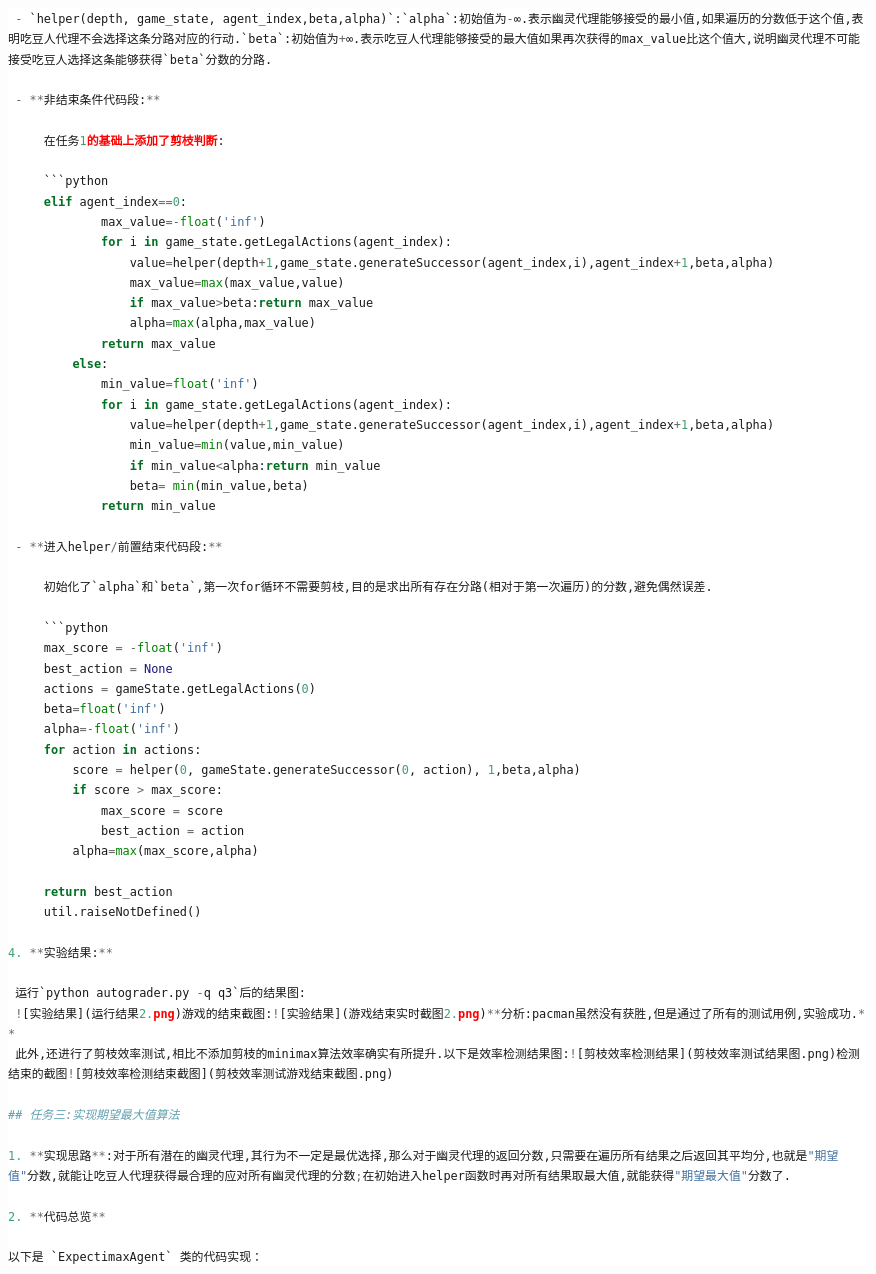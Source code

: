    ```python
    - `helper(depth, game_state, agent_index,beta,alpha)`:`alpha`:初始值为-∞.表示幽灵代理能够接受的最小值,如果遍历的分数低于这个值,表明吃豆人代理不会选择这条分路对应的行动.`beta`:初始值为+∞.表示吃豆人代理能够接受的最大值如果再次获得的max_value比这个值大,说明幽灵代理不可能接受吃豆人选择这条能够获得`beta`分数的分路.

    - **非结束条件代码段:**

        在任务1的基础上添加了剪枝判断:

        ```python
        elif agent_index==0:
                max_value=-float('inf')
                for i in game_state.getLegalActions(agent_index):  
                    value=helper(depth+1,game_state.generateSuccessor(agent_index,i),agent_index+1,beta,alpha)
                    max_value=max(max_value,value)
                    if max_value>beta:return max_value
                    alpha=max(alpha,max_value)
                return max_value
            else:
                min_value=float('inf')
                for i in game_state.getLegalActions(agent_index):
                    value=helper(depth+1,game_state.generateSuccessor(agent_index,i),agent_index+1,beta,alpha)
                    min_value=min(value,min_value)
                    if min_value<alpha:return min_value
                    beta= min(min_value,beta)
                return min_value

    - **进入helper/前置结束代码段:**

        初始化了`alpha`和`beta`,第一次for循环不需要剪枝,目的是求出所有存在分路(相对于第一次遍历)的分数,避免偶然误差.

        ```python
        max_score = -float('inf')
        best_action = None
        actions = gameState.getLegalActions(0)
        beta=float('inf')
        alpha=-float('inf')
        for action in actions:
            score = helper(0, gameState.generateSuccessor(0, action), 1,beta,alpha)
            if score > max_score:
                max_score = score
                best_action = action
            alpha=max(max_score,alpha)

        return best_action
        util.raiseNotDefined()

4. **实验结果:**  

    运行`python autograder.py -q q3`后的结果图:
    ![实验结果](运行结果2.png)游戏的结束截图:![实验结果](游戏结束实时截图2.png)**分析:pacman虽然没有获胜,但是通过了所有的测试用例,实验成功.**
    此外,还进行了剪枝效率测试,相比不添加剪枝的minimax算法效率确实有所提升.以下是效率检测结果图:![剪枝效率检测结果](剪枝效率测试结果图.png)检测结束的截图![剪枝效率检测结束截图](剪枝效率测试游戏结束截图.png)

## 任务三:实现期望最大值算法

1. **实现思路**:对于所有潜在的幽灵代理,其行为不一定是最优选择,那么对于幽灵代理的返回分数,只需要在遍历所有结果之后返回其平均分,也就是"期望值"分数,就能让吃豆人代理获得最合理的应对所有幽灵代理的分数;在初始进入helper函数时再对所有结果取最大值,就能获得"期望最大值"分数了.

2. **代码总览**

   以下是 `ExpectimaxAgent` 类的代码实现：
   ```